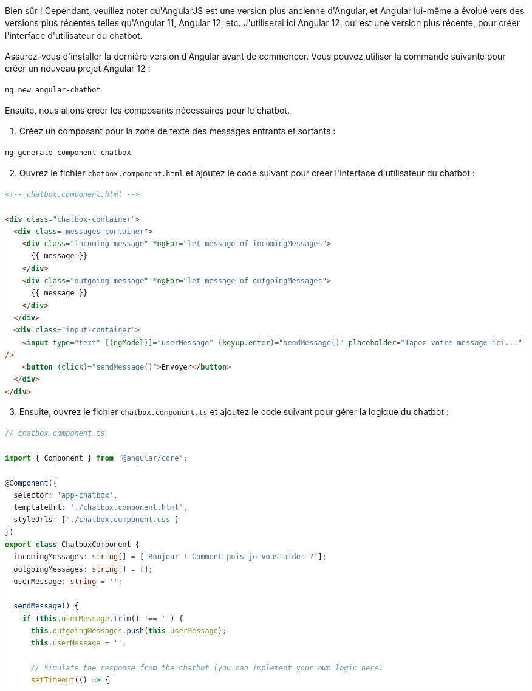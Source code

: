 Bien sûr ! Cependant, veuillez noter qu'AngularJS est une version plus ancienne d'Angular, et Angular lui-même a évolué vers des versions plus récentes telles qu'Angular 11, Angular 12, etc. J'utiliserai ici Angular 12, qui est une version plus récente, pour créer l'interface d'utilisateur du chatbot.

Assurez-vous d'installer la dernière version d'Angular avant de commencer. Vous pouvez utiliser la commande suivante pour créer un nouveau projet Angular 12 :

```bash
ng new angular-chatbot
```

Ensuite, nous allons créer les composants nécessaires pour le chatbot.

1. Créez un composant pour la zone de texte des messages entrants et sortants :

```bash
ng generate component chatbox
```

2. Ouvrez le fichier `chatbox.component.html` et ajoutez le code suivant pour créer l'interface d'utilisateur du chatbot :

```html
<!-- chatbox.component.html -->

<div class="chatbox-container">
  <div class="messages-container">
    <div class="incoming-message" *ngFor="let message of incomingMessages">
      {{ message }}
    </div>
    <div class="outgoing-message" *ngFor="let message of outgoingMessages">
      {{ message }}
    </div>
  </div>
  <div class="input-container">
    <input type="text" [(ngModel)]="userMessage" (keyup.enter)="sendMessage()" placeholder="Tapez votre message ici..." />
    <button (click)="sendMessage()">Envoyer</button>
  </div>
</div>
```

3. Ensuite, ouvrez le fichier `chatbox.component.ts` et ajoutez le code suivant pour gérer la logique du chatbot :

```typescript
// chatbox.component.ts

import { Component } from '@angular/core';

@Component({
  selector: 'app-chatbox',
  templateUrl: './chatbox.component.html',
  styleUrls: ['./chatbox.component.css']
})
export class ChatboxComponent {
  incomingMessages: string[] = ['Bonjour ! Comment puis-je vous aider ?'];
  outgoingMessages: string[] = [];
  userMessage: string = '';

  sendMessage() {
    if (this.userMessage.trim() !== '') {
      this.outgoingMessages.push(this.userMessage);
      this.userMessage = '';

      // Simulate the response from the chatbot (you can implement your own logic here)
      setTimeout(() => {
```